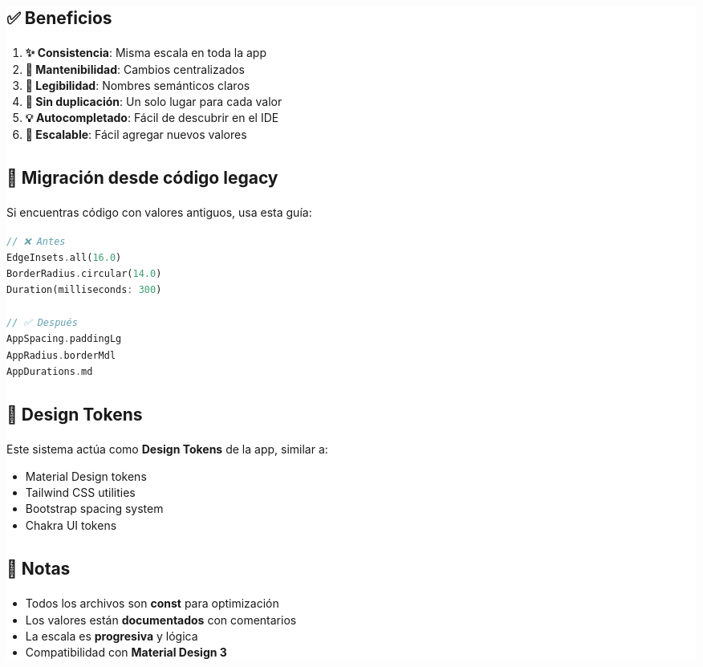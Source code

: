 ## ✅ Beneficios

1. **✨ Consistencia**: Misma escala en toda la app
2. **🔧 Mantenibilidad**: Cambios centralizados
3. **📖 Legibilidad**: Nombres semánticos claros
4. **🚫 Sin duplicación**: Un solo lugar para cada valor
5. **💡 Autocompletado**: Fácil de descubrir en el IDE
6. **📏 Escalable**: Fácil agregar nuevos valores

## 🔄 Migración desde código legacy

Si encuentras código con valores antiguos, usa esta guía:

```dart
// ❌ Antes
EdgeInsets.all(16.0)
BorderRadius.circular(14.0)
Duration(milliseconds: 300)

// ✅ Después
AppSpacing.paddingLg
AppRadius.borderMdl
AppDurations.md
```

## 🎨 Design Tokens

Este sistema actúa como **Design Tokens** de la app, similar a:
- Material Design tokens
- Tailwind CSS utilities
- Bootstrap spacing system
- Chakra UI tokens

## 📝 Notas

- Todos los archivos son **const** para optimización
- Los valores están **documentados** con comentarios
- La escala es **progresiva** y lógica
- Compatibilidad con **Material Design 3**

